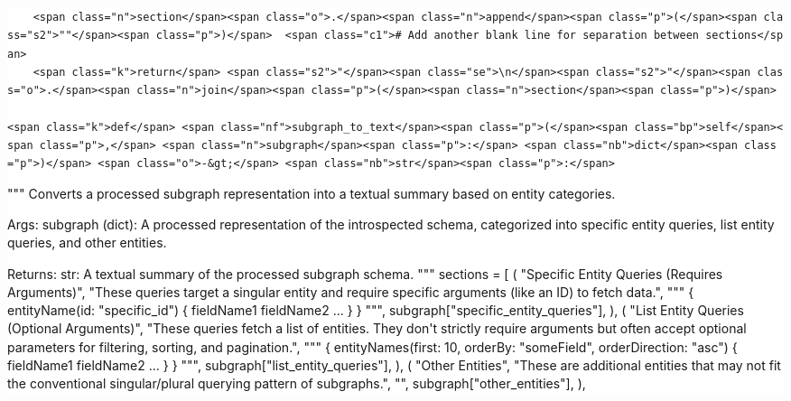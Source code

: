         <span class="n">section</span><span class="o">.</span><span class="n">append</span><span class="p">(</span><span class="s2">""</span><span class="p">)</span>  <span class="c1"># Add another blank line for separation between sections</span>
        <span class="k">return</span> <span class="s2">"</span><span class="se">\n</span><span class="s2">"</span><span class="o">.</span><span class="n">join</span><span class="p">(</span><span class="n">section</span><span class="p">)</span>

    <span class="k">def</span> <span class="nf">subgraph_to_text</span><span class="p">(</span><span class="bp">self</span><span class="p">,</span> <span class="n">subgraph</span><span class="p">:</span> <span class="nb">dict</span><span class="p">)</span> <span class="o">-&gt;</span> <span class="nb">str</span><span class="p">:</span>
<span class="w">        </span><span class="sd">"""</span>
<span class="sd">        Converts a processed subgraph representation into a textual summary based on entity categories.</span>

<span class="sd">        Args:</span>
<span class="sd">            subgraph (dict): A processed representation of the introspected schema, categorized into specific entity queries, list entity queries, and other entities.</span>

<span class="sd">        Returns:</span>
<span class="sd">            str: A textual summary of the processed subgraph schema.</span>
<span class="sd">        """</span>
        <span class="n">sections</span> <span class="o">=</span> <span class="p">[</span>
            <span class="p">(</span>
                <span class="s2">"Specific Entity Queries (Requires Arguments)"</span><span class="p">,</span>
                <span class="s2">"These queries target a singular entity and require specific arguments (like an ID) to fetch data."</span><span class="p">,</span>
<span class="w">                </span><span class="sd">"""</span>
<span class="sd">            {</span>
<span class="sd">                entityName(id: "specific_id") {</span>
<span class="sd">                    fieldName1</span>
<span class="sd">                    fieldName2</span>
<span class="sd">                    ...</span>
<span class="sd">                }</span>
<span class="sd">            }</span>
<span class="sd">            """</span><span class="p">,</span>
                <span class="n">subgraph</span><span class="p">[</span><span class="s2">"specific_entity_queries"</span><span class="p">],</span>
            <span class="p">),</span>
            <span class="p">(</span>
                <span class="s2">"List Entity Queries (Optional Arguments)"</span><span class="p">,</span>
                <span class="s2">"These queries fetch a list of entities. They don't strictly require arguments but often accept optional parameters for filtering, sorting, and pagination."</span><span class="p">,</span>
<span class="w">                </span><span class="sd">"""</span>
<span class="sd">            {</span>
<span class="sd">                entityNames(first: 10, orderBy: "someField", orderDirection: "asc") {</span>
<span class="sd">                    fieldName1</span>
<span class="sd">                    fieldName2</span>
<span class="sd">                    ...</span>
<span class="sd">                }</span>
<span class="sd">            }</span>
<span class="sd">            """</span><span class="p">,</span>
                <span class="n">subgraph</span><span class="p">[</span><span class="s2">"list_entity_queries"</span><span class="p">],</span>
            <span class="p">),</span>
            <span class="p">(</span>
                <span class="s2">"Other Entities"</span><span class="p">,</span>
                <span class="s2">"These are additional entities that may not fit the conventional singular/plural querying pattern of subgraphs."</span><span class="p">,</span>
                <span class="s2">""</span><span class="p">,</span>
                <span class="n">subgraph</span><span class="p">[</span><span class="s2">"other_entities"</span><span class="p">],</span>
            <span class="p">),</span>